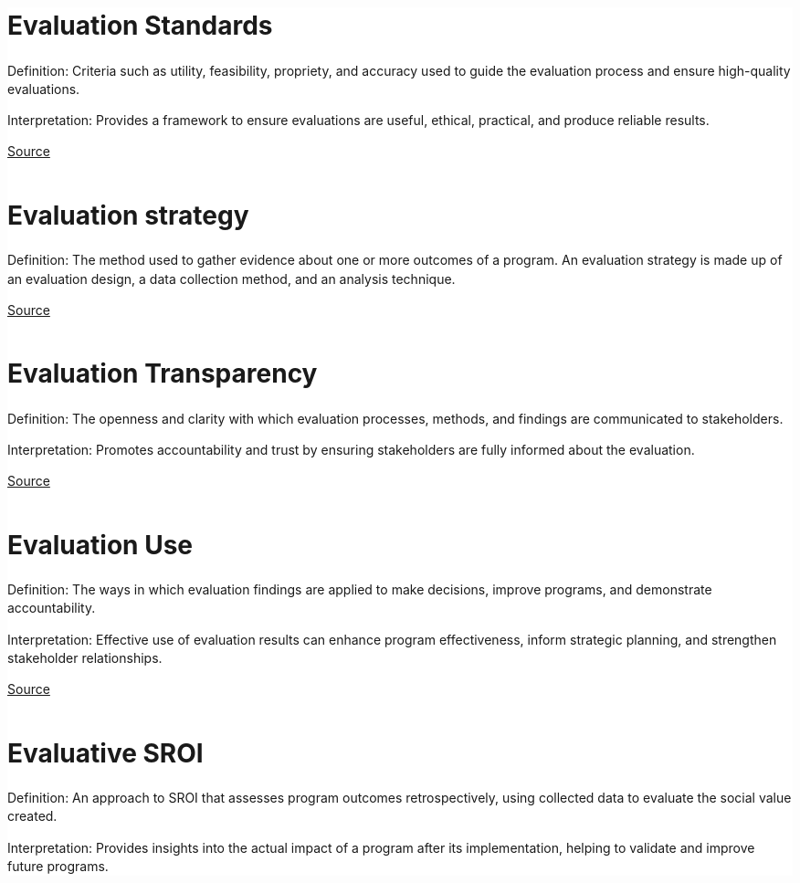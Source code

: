 
# Evaluation Standards

Definition: Criteria such as utility, feasibility, propriety, and accuracy used to guide the evaluation process and ensure high-quality evaluations.

Interpretation: Provides a framework to ensure evaluations are useful, ethical, practical, and produce reliable results.

[Source](https://www-tandfonline-com.myaccess.library.utoronto.ca/doi/pdf/10.1080/17450120902923213?needAccess=true)


# Evaluation strategy

Definition: The method used to gather evidence about one or more outcomes of a program. An evaluation strategy is made up of an evaluation design, a data collection method, and an analysis technique.

[Source](https://www.cdc.gov/evaluation/guide/glossary/index.htm)


# Evaluation Transparency

Definition: The openness and clarity with which evaluation processes, methods, and findings are communicated to stakeholders.

Interpretation: Promotes accountability and trust by ensuring stakeholders are fully informed about the evaluation.

[Source](https://www-sciencedirect-com.myaccess.library.utoronto.ca/science/article/pii/S0742051X10000260?via%3Dihub)


# Evaluation Use

Definition: The ways in which evaluation findings are applied to make decisions, improve programs, and demonstrate accountability.

Interpretation: Effective use of evaluation results can enhance program effectiveness, inform strategic planning, and strengthen stakeholder relationships.

[Source](https://www-tandfonline-com.myaccess.library.utoronto.ca/doi/pdf/10.2753/PMR1530-9576340302?needAccess=true)


# Evaluative SROI

Definition: An approach to SROI that assesses program outcomes retrospectively, using collected data to evaluate the social value created.

Interpretation: Provides insights into the actual impact of a program after its implementation, helping to validate and improve future programs.
